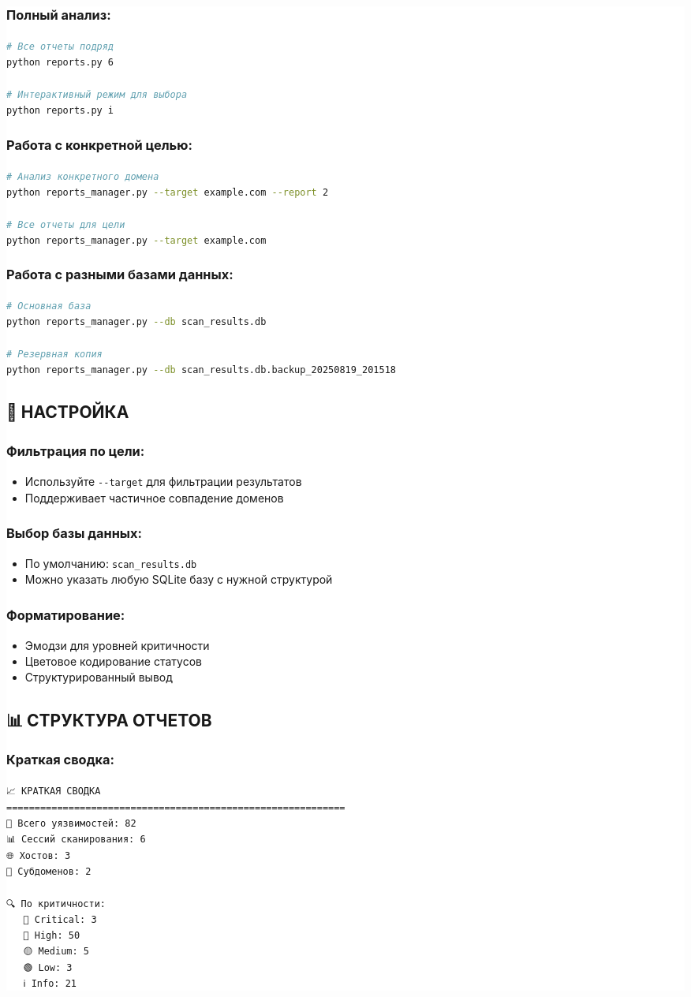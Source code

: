 ### Полный анализ:
```bash
# Все отчеты подряд
python reports.py 6

# Интерактивный режим для выбора
python reports.py i
```

### Работа с конкретной целью:
```bash
# Анализ конкретного домена
python reports_manager.py --target example.com --report 2

# Все отчеты для цели
python reports_manager.py --target example.com
```

### Работа с разными базами данных:
```bash
# Основная база
python reports_manager.py --db scan_results.db

# Резервная копия
python reports_manager.py --db scan_results.db.backup_20250819_201518
```

## 🔧 НАСТРОЙКА

### Фильтрация по цели:
- Используйте `--target` для фильтрации результатов
- Поддерживает частичное совпадение доменов

### Выбор базы данных:
- По умолчанию: `scan_results.db`
- Можно указать любую SQLite базу с нужной структурой

### Форматирование:
- Эмодзи для уровней критичности
- Цветовое кодирование статусов
- Структурированный вывод

## 📊 СТРУКТУРА ОТЧЕТОВ

### Краткая сводка:
```
📈 КРАТКАЯ СВОДКА
============================================================
🎯 Всего уязвимостей: 82
📊 Сессий сканирования: 6
🌐 Хостов: 3
🔗 Субдоменов: 2

🔍 По критичности:
   🔴 Critical: 3
   🔴 High: 50
   🟡 Medium: 5
   🟢 Low: 3
   ℹ️ Info: 21
```
